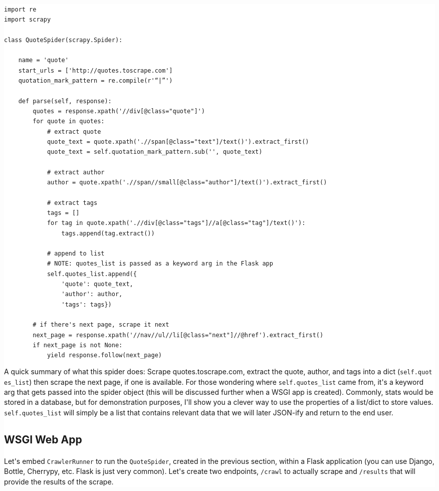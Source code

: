 ```
import re
import scrapy

class QuoteSpider(scrapy.Spider):

    name = 'quote'
    start_urls = ['http://quotes.toscrape.com']
    quotation_mark_pattern = re.compile(r'“|”')

    def parse(self, response):
        quotes = response.xpath('//div[@class="quote"]')
        for quote in quotes:
            # extract quote
            quote_text = quote.xpath('.//span[@class="text"]/text()').extract_first()
            quote_text = self.quotation_mark_pattern.sub('', quote_text)

            # extract author
            author = quote.xpath('.//span//small[@class="author"]/text()').extract_first()

            # extract tags
            tags = []
            for tag in quote.xpath('.//div[@class="tags"]//a[@class="tag"]/text()'):
                tags.append(tag.extract())

            # append to list
            # NOTE: quotes_list is passed as a keyword arg in the Flask app
            self.quotes_list.append({
                'quote': quote_text,
                'author': author,
                'tags': tags})

        # if there's next page, scrape it next
        next_page = response.xpath('//nav//ul//li[@class="next"]//@href').extract_first()
        if next_page is not None:
            yield response.follow(next_page)
```

A quick summary of what this spider does:  Scrape quotes.toscrape.com, extract the quote, author, and tags into a dict (`self.quotes_list`) then scrape the next page, if one is available.
For those wondering where `self.quotes_list` came from, it's a keyword arg that gets passed into the spider object (this will be discussed further when a WSGI app is created).
Commonly, stats would be stored in a database, but for demonstration purposes, I'll show you a clever way to use the properties of a list/dict to store values.
`self.quotes_list` will simply be a list that contains relevant data that we will later JSON-ify and return to the end user.


## WSGI Web App

Let's embed `CrawlerRunner` to run the `QuoteSpider`, created in the previous section, within a Flask application (you can use Django, Bottle, Cherrypy, etc. Flask is just very common).
Let's create two endpoints, `/crawl` to actually scrape and `/results` that will provide the results of the scrape.
